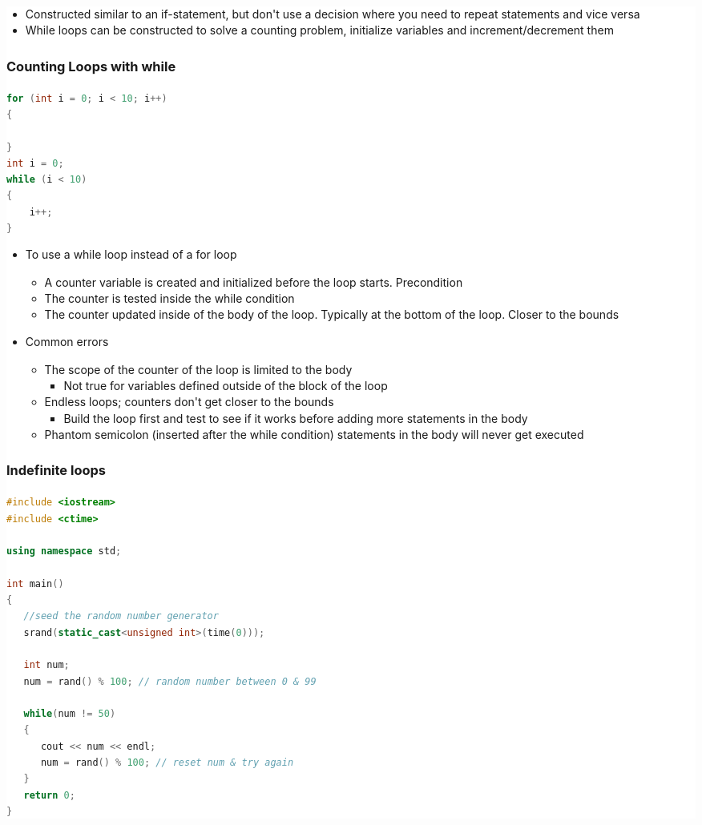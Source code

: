 * Constructed similar to an if-statement, but don't use a decision where you need to repeat statements and vice versa
* While loops can be constructed to solve a counting problem, initialize variables and increment/decrement them

### Counting Loops with while

```cpp
for (int i = 0; i < 10; i++)
{

}
int i = 0;
while (i < 10)
{
    i++;
}
```

* To use a while loop instead of a for loop
  * A counter variable is created and initialized before the loop starts. Precondition
  * The counter is tested inside the while condition
  * The counter updated inside of the body of the loop. Typically at the bottom of the loop. Closer to the bounds

* Common errors
  * The scope of the counter of the loop is limited to the body
    * Not true for variables defined outside of the block of the loop
  * Endless loops; counters don't get closer to the bounds
    * Build the loop first and test to see if it works before adding more statements in the body
  * Phantom semicolon (inserted after the while condition) statements in the body will never get executed

### Indefinite loops

```cpp
#include <iostream>
#include <ctime>

using namespace std;

int main()
{
   //seed the random number generator 
   srand(static_cast<unsigned int>(time(0)));

   int num;
   num = rand() % 100; // random number between 0 & 99

   while(num != 50)
   {
      cout << num << endl;
      num = rand() % 100; // reset num & try again
   }
   return 0;
}
```
